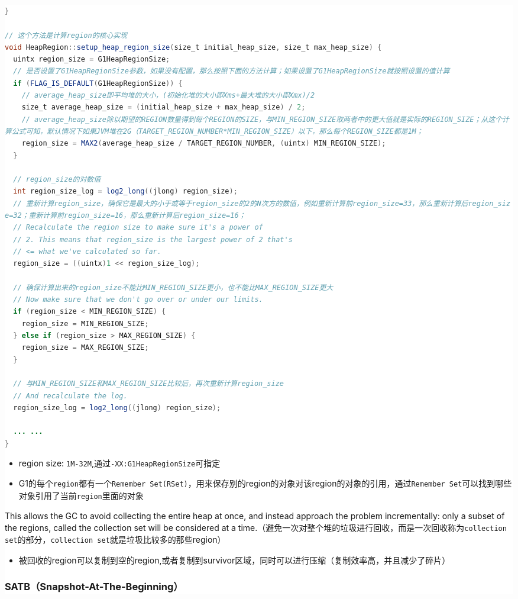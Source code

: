 ```java
}

// 这个方法是计算region的核心实现
void HeapRegion::setup_heap_region_size(size_t initial_heap_size, size_t max_heap_size) {
  uintx region_size = G1HeapRegionSize;
  // 是否设置了G1HeapRegionSize参数，如果没有配置，那么按照下面的方法计算；如果设置了G1HeapRegionSize就按照设置的值计算
  if (FLAG_IS_DEFAULT(G1HeapRegionSize)) {
    // average_heap_size即平均堆的大小，(初始化堆的大小即Xms+最大堆的大小即Xmx)/2
    size_t average_heap_size = (initial_heap_size + max_heap_size) / 2;
    // average_heap_size除以期望的REGION数量得到每个REGION的SIZE，与MIN_REGION_SIZE取两者中的更大值就是实际的REGION_SIZE；从这个计算公式可知，默认情况下如果JVM堆在2G（TARGET_REGION_NUMBER*MIN_REGION_SIZE）以下，那么每个REGION_SIZE都是1M；
    region_size = MAX2(average_heap_size / TARGET_REGION_NUMBER, (uintx) MIN_REGION_SIZE);
  }

  // region_size的对数值
  int region_size_log = log2_long((jlong) region_size);
  // 重新计算region_size，确保它是最大的小于或等于region_size的2的N次方的数值，例如重新计算前region_size=33，那么重新计算后region_size=32；重新计算前region_size=16，那么重新计算后region_size=16；
  // Recalculate the region size to make sure it's a power of
  // 2. This means that region_size is the largest power of 2 that's
  // <= what we've calculated so far.
  region_size = ((uintx)1 << region_size_log);

  // 确保计算出来的region_size不能比MIN_REGION_SIZE更小，也不能比MAX_REGION_SIZE更大
  // Now make sure that we don't go over or under our limits.
  if (region_size < MIN_REGION_SIZE) {
    region_size = MIN_REGION_SIZE;
  } else if (region_size > MAX_REGION_SIZE) {
    region_size = MAX_REGION_SIZE;
  }

  // 与MIN_REGION_SIZE和MAX_REGION_SIZE比较后，再次重新计算region_size
  // And recalculate the log.
  region_size_log = log2_long((jlong) region_size);

  ... ...
}
```

* region size: `1M-32M`,通过`-XX:G1HeapRegionSize`可指定

* G1的每个`region`都有一个`Remember Set(RSet)`，用来保存别的region的对象对该region的对象的引用，通过`Remember Set`可以找到哪些对象引用了当前`region`里面的对象

This allows the GC to avoid collecting the entire heap at once, and instead approach the problem incrementally: only a subset of the regions, called the collection set will be considered at a time.（避免一次对整个堆的垃圾进行回收，而是一次回收称为`collection set`的部分，`collection set`就是垃圾比较多的那些region）

* 被回收的region可以复制到空的region,或者复制到survivor区域，同时可以进行压缩（复制效率高，并且减少了碎片）

### SATB（Snapshot-At-The-Beginning）
